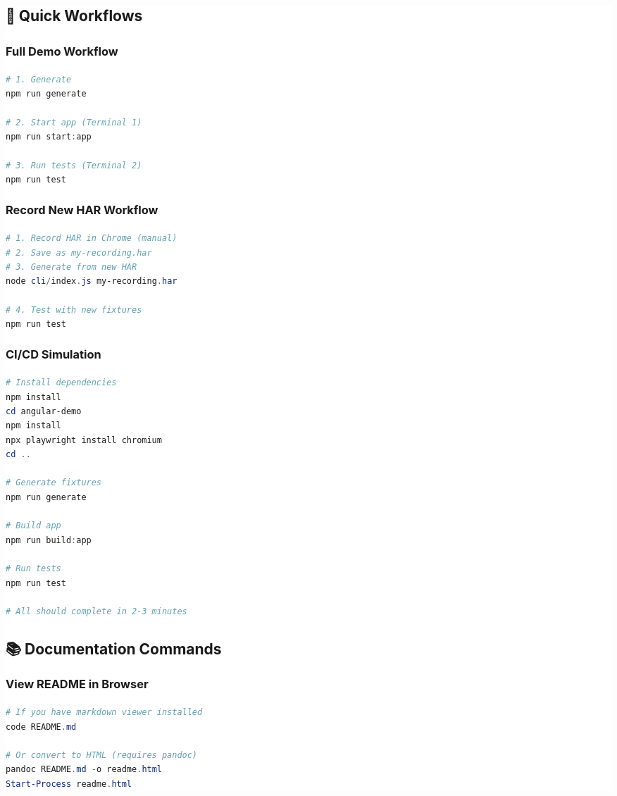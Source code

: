 ## 🎯 Quick Workflows

### Full Demo Workflow
```powershell
# 1. Generate
npm run generate

# 2. Start app (Terminal 1)
npm run start:app

# 3. Run tests (Terminal 2)
npm run test
```

### Record New HAR Workflow
```powershell
# 1. Record HAR in Chrome (manual)
# 2. Save as my-recording.har
# 3. Generate from new HAR
node cli/index.js my-recording.har

# 4. Test with new fixtures
npm run test
```

### CI/CD Simulation
```powershell
# Install dependencies
npm install
cd angular-demo
npm install
npx playwright install chromium
cd ..

# Generate fixtures
npm run generate

# Build app
npm run build:app

# Run tests
npm run test

# All should complete in 2-3 minutes
```

## 📚 Documentation Commands

### View README in Browser
```powershell
# If you have markdown viewer installed
code README.md

# Or convert to HTML (requires pandoc)
pandoc README.md -o readme.html
Start-Process readme.html
```
